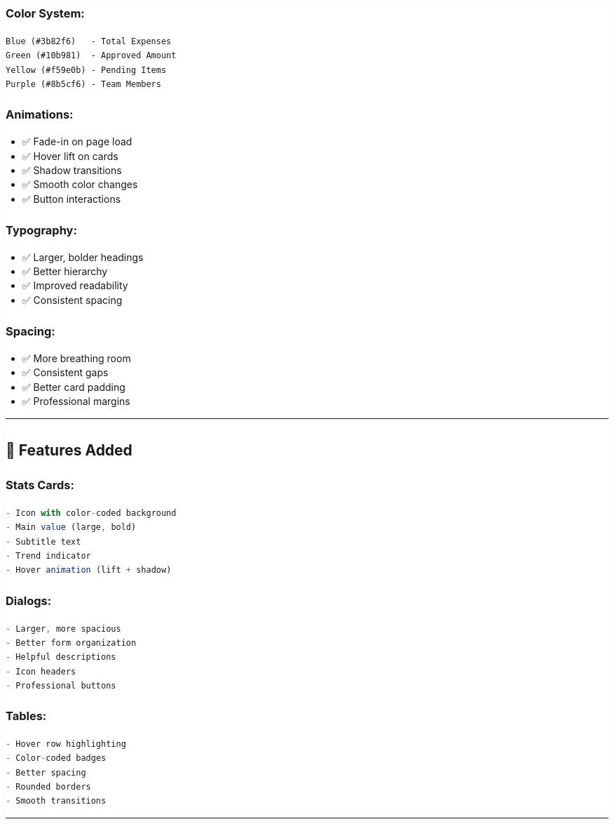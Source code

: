 ### **Color System:**
```
Blue (#3b82f6)   - Total Expenses
Green (#10b981)  - Approved Amount
Yellow (#f59e0b) - Pending Items
Purple (#8b5cf6) - Team Members
```

### **Animations:**
- ✅ Fade-in on page load
- ✅ Hover lift on cards
- ✅ Shadow transitions
- ✅ Smooth color changes
- ✅ Button interactions

### **Typography:**
- ✅ Larger, bolder headings
- ✅ Better hierarchy
- ✅ Improved readability
- ✅ Consistent spacing

### **Spacing:**
- ✅ More breathing room
- ✅ Consistent gaps
- ✅ Better card padding
- ✅ Professional margins

---

## 🚀 **Features Added**

### **Stats Cards:**
```typescript
- Icon with color-coded background
- Main value (large, bold)
- Subtitle text
- Trend indicator
- Hover animation (lift + shadow)
```

### **Dialogs:**
```typescript
- Larger, more spacious
- Better form organization
- Helpful descriptions
- Icon headers
- Professional buttons
```

### **Tables:**
```typescript
- Hover row highlighting
- Color-coded badges
- Better spacing
- Rounded borders
- Smooth transitions
```

---